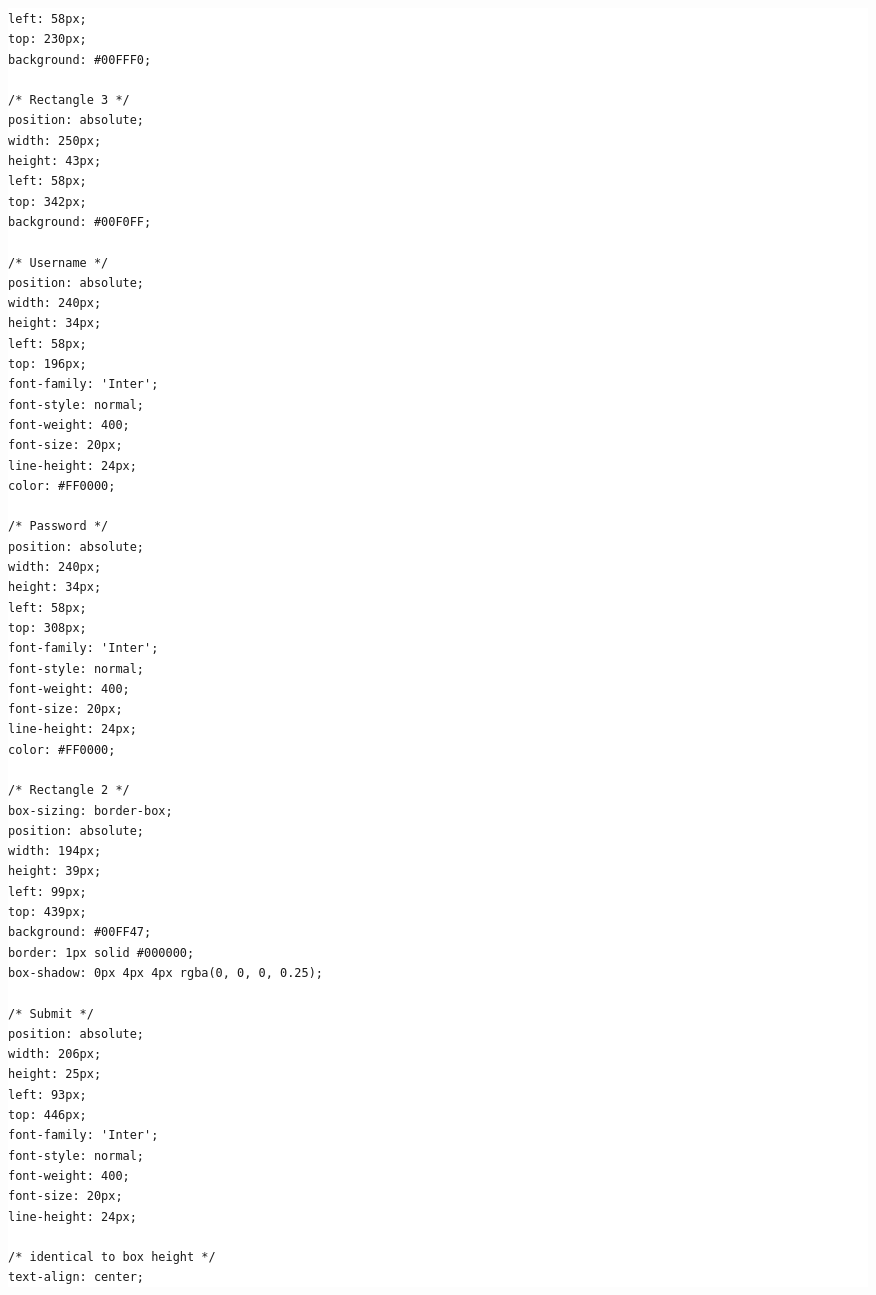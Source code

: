 ```
left: 58px;
top: 230px;
background: #00FFF0;

/* Rectangle 3 */
position: absolute;
width: 250px;
height: 43px;
left: 58px;
top: 342px;
background: #00F0FF;

/* Username */
position: absolute;
width: 240px;
height: 34px;
left: 58px;
top: 196px;
font-family: 'Inter';
font-style: normal;
font-weight: 400;
font-size: 20px;
line-height: 24px;
color: #FF0000;

/* Password */
position: absolute;
width: 240px;
height: 34px;
left: 58px;
top: 308px;
font-family: 'Inter';
font-style: normal;
font-weight: 400;
font-size: 20px;
line-height: 24px;
color: #FF0000;

/* Rectangle 2 */
box-sizing: border-box;
position: absolute;
width: 194px;
height: 39px;
left: 99px;
top: 439px;
background: #00FF47;
border: 1px solid #000000;
box-shadow: 0px 4px 4px rgba(0, 0, 0, 0.25);

/* Submit */
position: absolute;
width: 206px;
height: 25px;
left: 93px;
top: 446px;
font-family: 'Inter';
font-style: normal;
font-weight: 400;
font-size: 20px;
line-height: 24px;

/* identical to box height */
text-align: center;
```